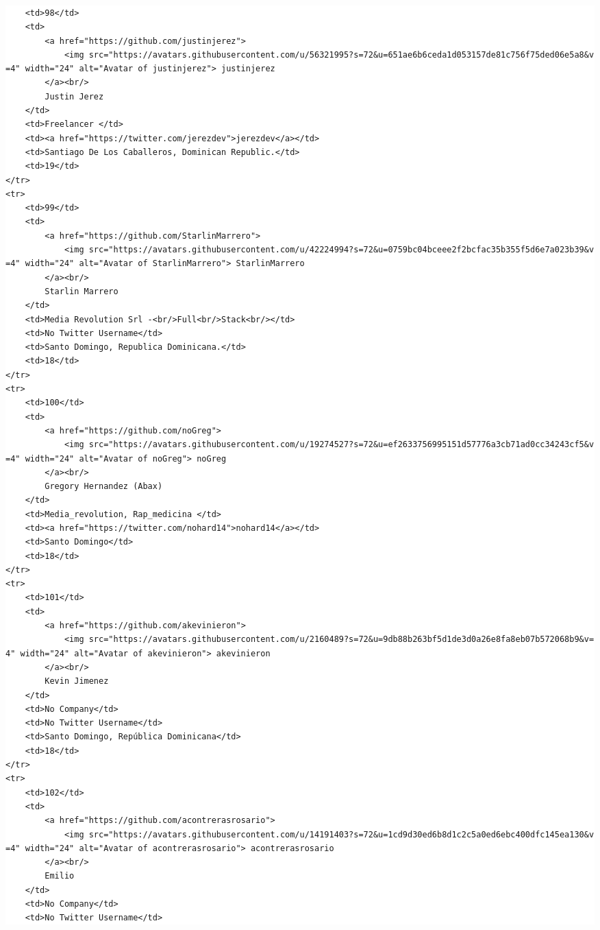 		<td>98</td>
		<td>
			<a href="https://github.com/justinjerez">
				<img src="https://avatars.githubusercontent.com/u/56321995?s=72&u=651ae6b6ceda1d053157de81c756f75ded06e5a8&v=4" width="24" alt="Avatar of justinjerez"> justinjerez
			</a><br/>
			Justin Jerez
		</td>
		<td>Freelancer </td>
		<td><a href="https://twitter.com/jerezdev">jerezdev</a></td>
		<td>Santiago De Los Caballeros, Dominican Republic.</td>
		<td>19</td>
	</tr>
	<tr>
		<td>99</td>
		<td>
			<a href="https://github.com/StarlinMarrero">
				<img src="https://avatars.githubusercontent.com/u/42224994?s=72&u=0759bc04bceee2f2bcfac35b355f5d6e7a023b39&v=4" width="24" alt="Avatar of StarlinMarrero"> StarlinMarrero
			</a><br/>
			Starlin Marrero
		</td>
		<td>Media Revolution Srl -<br/>Full<br/>Stack<br/></td>
		<td>No Twitter Username</td>
		<td>Santo Domingo, Republica Dominicana.</td>
		<td>18</td>
	</tr>
	<tr>
		<td>100</td>
		<td>
			<a href="https://github.com/noGreg">
				<img src="https://avatars.githubusercontent.com/u/19274527?s=72&u=ef2633756995151d57776a3cb71ad0cc34243cf5&v=4" width="24" alt="Avatar of noGreg"> noGreg
			</a><br/>
			Gregory Hernandez (Abax)
		</td>
		<td>Media_revolution, Rap_medicina </td>
		<td><a href="https://twitter.com/nohard14">nohard14</a></td>
		<td>Santo Domingo</td>
		<td>18</td>
	</tr>
	<tr>
		<td>101</td>
		<td>
			<a href="https://github.com/akevinieron">
				<img src="https://avatars.githubusercontent.com/u/2160489?s=72&u=9db88b263bf5d1de3d0a26e8fa8eb07b572068b9&v=4" width="24" alt="Avatar of akevinieron"> akevinieron
			</a><br/>
			Kevin Jimenez
		</td>
		<td>No Company</td>
		<td>No Twitter Username</td>
		<td>Santo Domingo, República Dominicana</td>
		<td>18</td>
	</tr>
	<tr>
		<td>102</td>
		<td>
			<a href="https://github.com/acontrerasrosario">
				<img src="https://avatars.githubusercontent.com/u/14191403?s=72&u=1cd9d30ed6b8d1c2c5a0ed6ebc400dfc145ea130&v=4" width="24" alt="Avatar of acontrerasrosario"> acontrerasrosario
			</a><br/>
			Emilio
		</td>
		<td>No Company</td>
		<td>No Twitter Username</td>